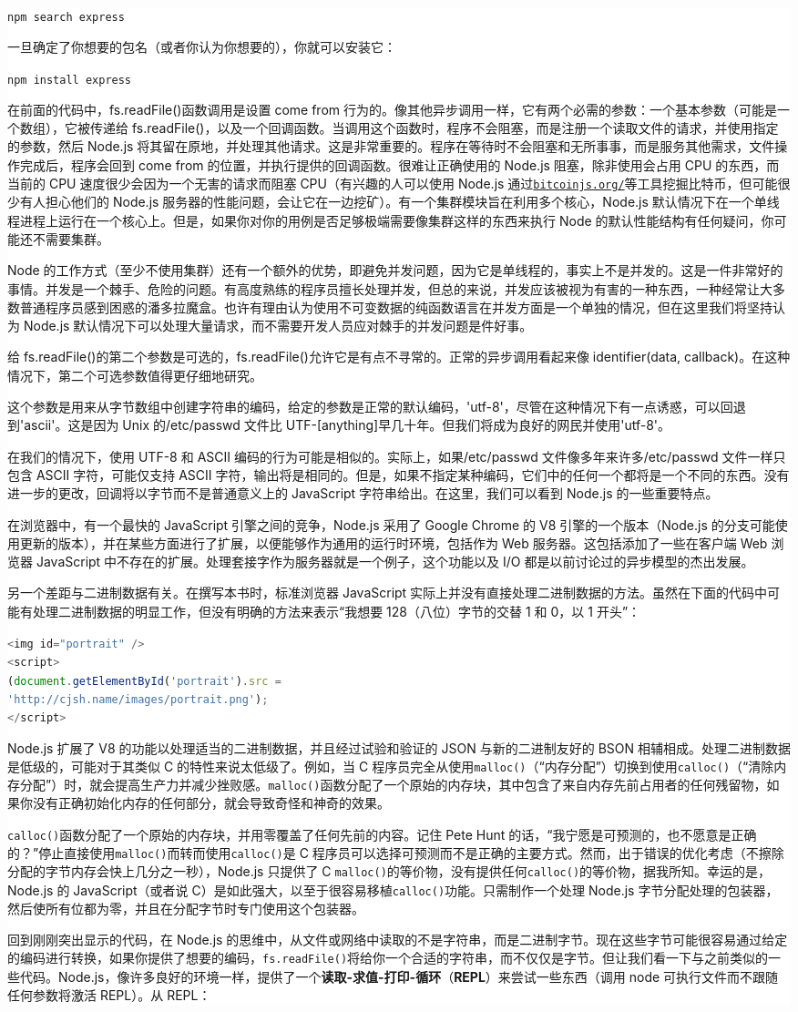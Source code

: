 ```js
npm search express

```

一旦确定了你想要的包名（或者你认为你想要的），你就可以安装它：

```js
npm install express

```

在前面的代码中，fs.readFile()函数调用是设置 come from 行为的。像其他异步调用一样，它有两个必需的参数：一个基本参数（可能是一个数组），它被传递给 fs.readFile()，以及一个回调函数。当调用这个函数时，程序不会阻塞，而是注册一个读取文件的请求，并使用指定的参数，然后 Node.js 将其留在原地，并处理其他请求。这是非常重要的。程序在等待时不会阻塞和无所事事，而是服务其他需求，文件操作完成后，程序会回到 come from 的位置，并执行提供的回调函数。很难让正确使用的 Node.js 阻塞，除非使用会占用 CPU 的东西，而当前的 CPU 速度很少会因为一个无害的请求而阻塞 CPU（有兴趣的人可以使用 Node.js 通过[`bitcoinjs.org/`](http://bitcoinjs.org/)等工具挖掘比特币，但可能很少有人担心他们的 Node.js 服务器的性能问题，会让它在一边挖矿）。有一个集群模块旨在利用多个核心，Node.js 默认情况下在一个单线程进程上运行在一个核心上。但是，如果你对你的用例是否足够极端需要像集群这样的东西来执行 Node 的默认性能结构有任何疑问，你可能还不需要集群。

Node 的工作方式（至少不使用集群）还有一个额外的优势，即避免并发问题，因为它是单线程的，事实上不是并发的。这是一件非常好的事情。并发是一个棘手、危险的问题。有高度熟练的程序员擅长处理并发，但总的来说，并发应该被视为有害的一种东西，一种经常让大多数普通程序员感到困惑的潘多拉魔盒。也许有理由认为使用不可变数据的纯函数语言在并发方面是一个单独的情况，但在这里我们将坚持认为 Node.js 默认情况下可以处理大量请求，而不需要开发人员应对棘手的并发问题是件好事。

给 fs.readFile()的第二个参数是可选的，fs.readFile()允许它是有点不寻常的。正常的异步调用看起来像 identifier(data, callback)。在这种情况下，第二个可选参数值得更仔细地研究。

这个参数是用来从字节数组中创建字符串的编码，给定的参数是正常的默认编码，'utf-8'，尽管在这种情况下有一点诱惑，可以回退到'ascii'。这是因为 Unix 的/etc/passwd 文件比 UTF-[anything]早几十年。但我们将成为良好的网民并使用'utf-8'。

在我们的情况下，使用 UTF-8 和 ASCII 编码的行为可能是相似的。实际上，如果/etc/passwd 文件像多年来许多/etc/passwd 文件一样只包含 ASCII 字符，可能仅支持 ASCII 字符，输出将是相同的。但是，如果不指定某种编码，它们中的任何一个都将是一个不同的东西。没有进一步的更改，回调将以字节而不是普通意义上的 JavaScript 字符串给出。在这里，我们可以看到 Node.js 的一些重要特点。

在浏览器中，有一个最快的 JavaScript 引擎之间的竞争，Node.js 采用了 Google Chrome 的 V8 引擎的一个版本（Node.js 的分支可能使用更新的版本），并在某些方面进行了扩展，以便能够作为通用的运行时环境，包括作为 Web 服务器。这包括添加了一些在客户端 Web 浏览器 JavaScript 中不存在的扩展。处理套接字作为服务器就是一个例子，这个功能以及 I/O 都是以前讨论过的异步模型的杰出发展。

另一个差距与二进制数据有关。在撰写本书时，标准浏览器 JavaScript 实际上并没有直接处理二进制数据的方法。虽然在下面的代码中可能有处理二进制数据的明显工作，但没有明确的方法来表示“我想要 128（八位）字节的交替 1 和 0，以 1 开头”：

```js
<img id="portrait" />
<script>
(document.getElementById('portrait').src =
'http://cjsh.name/images/portrait.png');
</script>
```

Node.js 扩展了 V8 的功能以处理适当的二进制数据，并且经过试验和验证的 JSON 与新的二进制友好的 BSON 相辅相成。处理二进制数据是低级的，可能对于其类似 C 的特性来说太低级了。例如，当 C 程序员完全从使用`malloc()`（“内存分配”）切换到使用`calloc()`（“清除内存分配”）时，就会提高生产力并减少挫败感。`malloc()`函数分配了一个原始的内存块，其中包含了来自内存先前占用者的任何残留物，如果你没有正确初始化内存的任何部分，就会导致奇怪和神奇的效果。

`calloc()`函数分配了一个原始的内存块，并用零覆盖了任何先前的内容。记住 Pete Hunt 的话，“我宁愿是可预测的，也不愿意是正确的？”停止直接使用`malloc()`而转而使用`calloc()`是 C 程序员可以选择可预测而不是正确的主要方式。然而，出于错误的优化考虑（不擦除分配的字节内存会快上几分之一秒），Node.js 只提供了 C `malloc()`的等价物，没有提供任何`calloc()`的等价物，据我所知。幸运的是，Node.js 的 JavaScript（或者说 C）是如此强大，以至于很容易移植`calloc()`功能。只需制作一个处理 Node.js 字节分配处理的包装器，然后使所有位都为零，并且在分配字节时专门使用这个包装器。

回到刚刚突出显示的代码，在 Node.js 的思维中，从文件或网络中读取的不是字符串，而是二进制字节。现在这些字节可能很容易通过给定的编码进行转换，如果你提供了想要的编码，`fs.readFile()`将给你一个合适的字符串，而不仅仅是字节。但让我们看一下与之前类似的一些代码。Node.js，像许多良好的环境一样，提供了一个**读取-求值-打印-循环**（**REPL**）来尝试一些东西（调用 node 可执行文件而不跟随任何参数将激活 REPL）。从 REPL：

